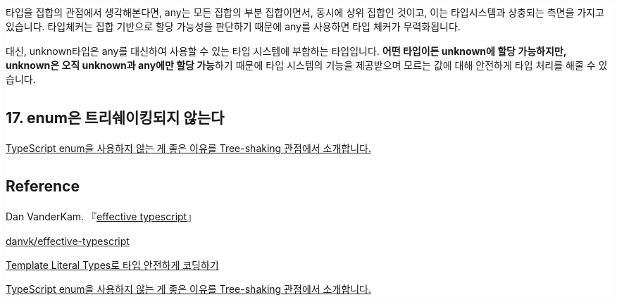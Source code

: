 타입을 집합의 관점에서 생각해본다면, any는 모든 집합의
부분 집합이면서, 동시에 상위 집합인 것이고, 이는
타입시스템과 상충되는 측면을 가지고 있습니다.
타입체커는 집합 기반으로 할당 가능성을 판단하기 때문에
any를 사용하면 타입 체커가 무력화됩니다.

대신, unknown타입은 any를 대신하여 사용할 수 있는
타입 시스템에 부합하는 타입입니다. **어떤 타입이든 unknown에
할당 가능하지만, unknown은 오직 unknown과 any에만
할당 가능**하기 때문에 타입 시스템의 기능을 제공받으며
모르는 값에 대해 안전하게 타입 처리를 해줄 수 있습니다.

## 17. enum은 트리쉐이킹되지 않는다

[TypeScript enum을 사용하지 않는 게 좋은 이유를 Tree-shaking 관점에서 소개합니다.](https://engineering.linecorp.com/ko/blog/typescript-enum-tree-shaking/)

## Reference

Dan VanderKam. 『[effective typescript](https://effectivetypescript.com/)』

[danvk/effective-typescript](https://github.com/danvk/effective-typescript)

[Template Literal Types로 타입 안전하게 코딩하기](https://toss.tech/article/template-literal-types)

[TypeScript enum을 사용하지 않는 게 좋은 이유를 Tree-shaking 관점에서 소개합니다.](https://engineering.linecorp.com/ko/blog/typescript-enum-tree-shaking/)
